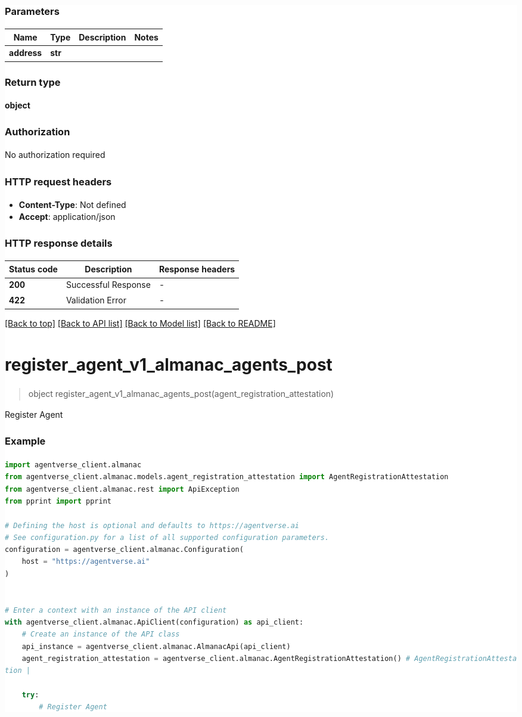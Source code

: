 ```python
```



### Parameters


Name | Type | Description  | Notes
------------- | ------------- | ------------- | -------------
 **address** | **str**|  | 

### Return type

**object**

### Authorization

No authorization required

### HTTP request headers

 - **Content-Type**: Not defined
 - **Accept**: application/json

### HTTP response details

| Status code | Description | Response headers |
|-------------|-------------|------------------|
**200** | Successful Response |  -  |
**422** | Validation Error |  -  |

[[Back to top]](#) [[Back to API list]](../README.md#documentation-for-api-endpoints) [[Back to Model list]](../README.md#documentation-for-models) [[Back to README]](../README.md)

# **register_agent_v1_almanac_agents_post**
> object register_agent_v1_almanac_agents_post(agent_registration_attestation)

Register Agent

### Example


```python
import agentverse_client.almanac
from agentverse_client.almanac.models.agent_registration_attestation import AgentRegistrationAttestation
from agentverse_client.almanac.rest import ApiException
from pprint import pprint

# Defining the host is optional and defaults to https://agentverse.ai
# See configuration.py for a list of all supported configuration parameters.
configuration = agentverse_client.almanac.Configuration(
    host = "https://agentverse.ai"
)


# Enter a context with an instance of the API client
with agentverse_client.almanac.ApiClient(configuration) as api_client:
    # Create an instance of the API class
    api_instance = agentverse_client.almanac.AlmanacApi(api_client)
    agent_registration_attestation = agentverse_client.almanac.AgentRegistrationAttestation() # AgentRegistrationAttestation | 

    try:
        # Register Agent
```
